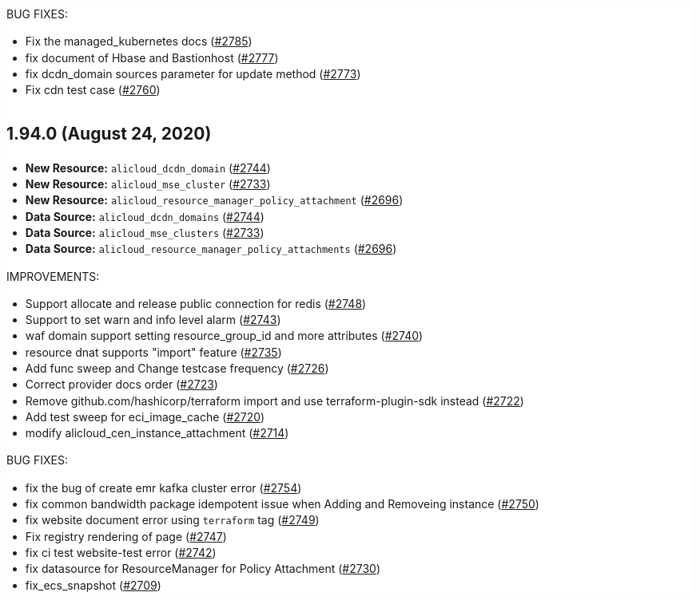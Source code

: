 
BUG FIXES:

- Fix the managed_kubernetes docs ([#2785](https://github.com/AchillesLiL/terraform-provider-alicloud/issues/2785))
- fix document of Hbase and Bastionhost ([#2777](https://github.com/AchillesLiL/terraform-provider-alicloud/issues/2777))
- fix dcdn_domain sources parameter for update method ([#2773](https://github.com/AchillesLiL/terraform-provider-alicloud/issues/2773))
- Fix cdn test case ([#2760](https://github.com/AchillesLiL/terraform-provider-alicloud/issues/2760))

## 1.94.0 (August 24, 2020)

- **New Resource:** `alicloud_dcdn_domain` ([#2744](https://github.com/AchillesLiL/terraform-provider-alicloud/issues/2744))
- **New Resource:** `alicloud_mse_cluster` ([#2733](https://github.com/AchillesLiL/terraform-provider-alicloud/issues/2733))
- **New Resource:** `alicloud_resource_manager_policy_attachment` ([#2696](https://github.com/AchillesLiL/terraform-provider-alicloud/issues/2696))
- **Data Source:** `alicloud_dcdn_domains` ([#2744](https://github.com/AchillesLiL/terraform-provider-alicloud/issues/2744))
- **Data Source:** `alicloud_mse_clusters` ([#2733](https://github.com/AchillesLiL/terraform-provider-alicloud/issues/2733))
- **Data Source:** `alicloud_resource_manager_policy_attachments` ([#2696](https://github.com/AchillesLiL/terraform-provider-alicloud/issues/2696))

IMPROVEMENTS:

- Support allocate and release public connection for redis ([#2748](https://github.com/AchillesLiL/terraform-provider-alicloud/issues/2748))
- Support to set warn and info level alarm ([#2743](https://github.com/AchillesLiL/terraform-provider-alicloud/issues/2743))
- waf domain support setting resource_group_id and more attributes ([#2740](https://github.com/AchillesLiL/terraform-provider-alicloud/issues/2740))
- resource dnat supports "import" feature ([#2735](https://github.com/AchillesLiL/terraform-provider-alicloud/issues/2735))
- Add func sweep and Change testcase frequency ([#2726](https://github.com/AchillesLiL/terraform-provider-alicloud/issues/2726))
- Correct provider docs order ([#2723](https://github.com/AchillesLiL/terraform-provider-alicloud/issues/2723))
- Remove github.com/hashicorp/terraform import and use terraform-plugin-sdk instead ([#2722](https://github.com/AchillesLiL/terraform-provider-alicloud/issues/2722))
- Add test sweep for eci_image_cache ([#2720](https://github.com/AchillesLiL/terraform-provider-alicloud/issues/2720))
- modify alicloud_cen_instance_attachment ([#2714](https://github.com/AchillesLiL/terraform-provider-alicloud/issues/2714))

BUG FIXES:

- fix the bug of create emr kafka cluster error ([#2754](https://github.com/AchillesLiL/terraform-provider-alicloud/issues/2754))
- fix common bandwidth package idempotent issue when Adding and Removeing instance ([#2750](https://github.com/AchillesLiL/terraform-provider-alicloud/issues/2750))
- fix website document error using `terraform` tag ([#2749](https://github.com/AchillesLiL/terraform-provider-alicloud/issues/2749))
- Fix registry rendering of page ([#2747](https://github.com/AchillesLiL/terraform-provider-alicloud/issues/2747))
- fix ci test website-test error ([#2742](https://github.com/AchillesLiL/terraform-provider-alicloud/issues/2742))
- fix datasource for ResourceManager for Policy Attachment ([#2730](https://github.com/AchillesLiL/terraform-provider-alicloud/issues/2730))
- fix_ecs_snapshot ([#2709](https://github.com/AchillesLiL/terraform-provider-alicloud/issues/2709))
